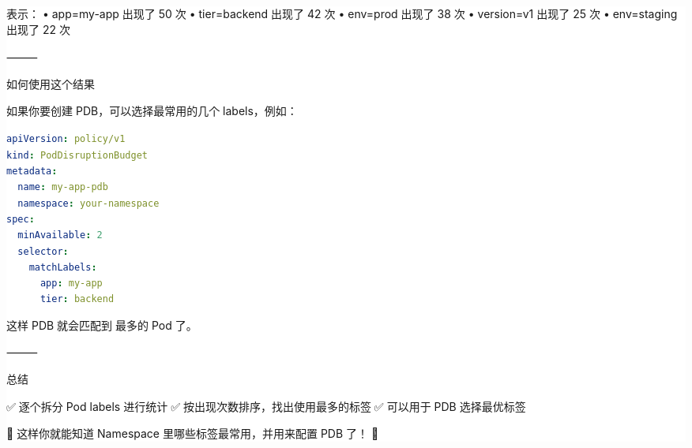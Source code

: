 表示：
	•	app=my-app 出现了 50 次
	•	tier=backend 出现了 42 次
	•	env=prod 出现了 38 次
	•	version=v1 出现了 25 次
	•	env=staging 出现了 22 次

⸻

如何使用这个结果

如果你要创建 PDB，可以选择最常用的几个 labels，例如：
```yaml
apiVersion: policy/v1
kind: PodDisruptionBudget
metadata:
  name: my-app-pdb
  namespace: your-namespace
spec:
  minAvailable: 2
  selector:
    matchLabels:
      app: my-app
      tier: backend
```
这样 PDB 就会匹配到 最多的 Pod 了。

⸻

总结

✅ 逐个拆分 Pod labels 进行统计
✅ 按出现次数排序，找出使用最多的标签
✅ 可以用于 PDB 选择最优标签

🚀 这样你就能知道 Namespace 里哪些标签最常用，并用来配置 PDB 了！ 🚀